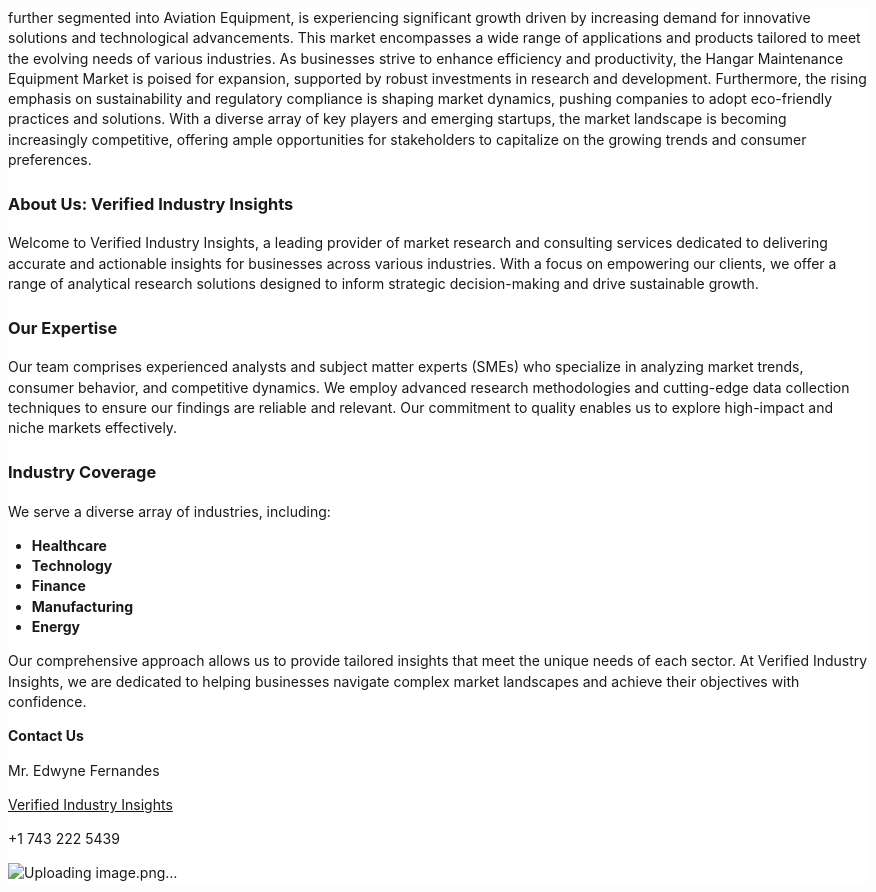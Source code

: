 further segmented into Aviation Equipment, is experiencing significant growth driven by increasing demand for innovative solutions and technological advancements. This market encompasses a wide range of applications and products tailored to meet the evolving needs of various industries. As businesses strive to enhance efficiency and productivity, the Hangar Maintenance Equipment Market is poised for expansion, supported by robust investments in research and development. Furthermore, the rising emphasis on sustainability and regulatory compliance is shaping market dynamics, pushing companies to adopt eco-friendly practices and solutions. With a diverse array of key players and emerging startups, the market landscape is becoming increasingly competitive, offering ample opportunities for stakeholders to capitalize on the growing trends and consumer preferences.</p><h3>About Us: Verified Industry Insights</h3><p>Welcome to Verified Industry Insights, a leading provider of market research and consulting services dedicated to delivering accurate and actionable insights for businesses across various industries. With a focus on empowering our clients, we offer a range of analytical research solutions designed to inform strategic decision-making and drive sustainable growth.</p><h3>Our Expertise</h3><p>Our team comprises experienced analysts and subject matter experts (SMEs) who specialize in analyzing market trends, consumer behavior, and competitive dynamics. We employ advanced research methodologies and cutting-edge data collection techniques to ensure our findings are reliable and relevant. Our commitment to quality enables us to explore high-impact and niche markets effectively.</p><h3>Industry Coverage</h3><p>We serve a diverse array of industries, including:</p><ul><li><strong>Healthcare</strong></li><li><strong>Technology</strong></li><li><strong>Finance</strong></li><li><strong>Manufacturing</strong></li><li><strong>Energy</strong></li></ul><p>Our comprehensive approach allows us to provide tailored insights that meet the unique needs of each sector. At Verified Industry Insights, we are dedicated to helping businesses navigate complex market landscapes and achieve their objectives with confidence.</p><p><strong>Contact Us</strong></p><p>Mr. Edwyne Fernandes</p><p><a href="https://www.verifiedindustryinsights.com/">Verified Industry Insights</a></p><p>+1 743 222 5439</p>
![Uploading image.png…]()

